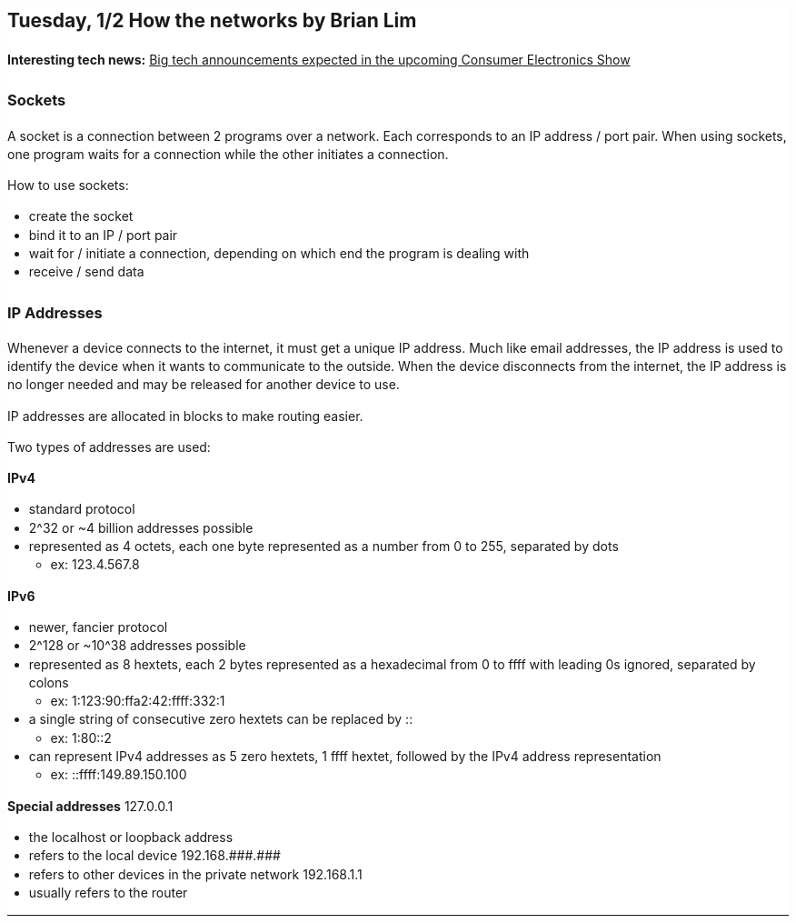 
## Tuesday, 1/2 How the networks by Brian Lim

**Interesting tech news:** [Big tech announcements expected in the upcoming Consumer Electronics Show](http://www.techradar.com/news/ces-2018)

### Sockets

A socket is a connection between 2 programs over a network. Each corresponds to an IP address / port pair. When using sockets, one program waits for a connection while the other initiates a connection.

How to use sockets:
* create the socket
* bind it to an IP / port pair
* wait for / initiate a connection, depending on which end the program is dealing with
* receive / send data

### IP Addresses

Whenever a device connects to the internet, it must get a unique IP address. Much like email addresses, the IP address is used to identify the device when it wants to communicate to the outside. When the device disconnects from the internet, the IP address is no longer needed and may be released for another device to use.

IP addresses are allocated in blocks to make routing easier.

Two types of addresses are used:

**IPv4**
* standard protocol
* 2^32 or ~4 billion addresses possible
* represented as 4 octets, each one byte represented as a number from 0 to 255, separated by dots
	* ex: 123.4.567.8

**IPv6**
* newer, fancier protocol
* 2^128 or ~10^38 addresses possible
* represented as 8 hextets, each 2 bytes represented as a hexadecimal from 0 to ffff with leading 0s ignored, separated by colons
	* ex: 1:123:90:ffa2:42:ffff:332:1
* a single string of consecutive zero hextets can be replaced by ::
	* ex: 1:80::2
* can represent IPv4 addresses as 5 zero hextets, 1 ffff hextet, followed by the IPv4 address representation
	* ex: ::ffff:149.89.150.100

**Special addresses**
127.0.0.1
* the localhost or loopback address
* refers to the local device
192.168.###.###
* refers to other devices in the private network
192.168.1.1
* usually refers to the router

---
